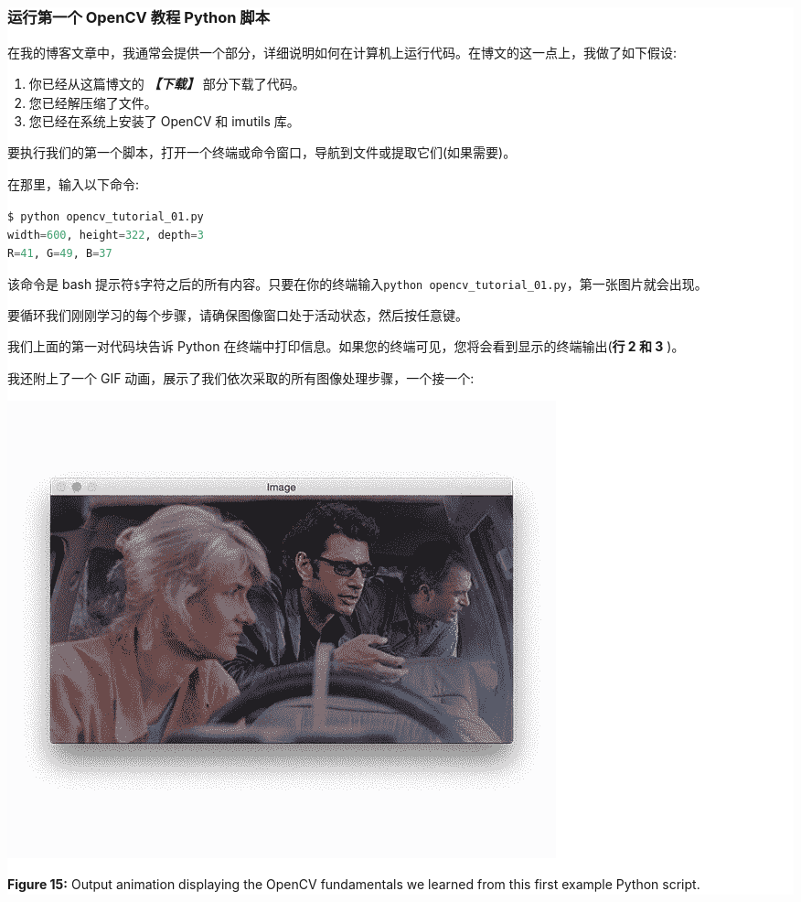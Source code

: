### 运行第一个 OpenCV 教程 Python 脚本

在我的博客文章中，我通常会提供一个部分，详细说明如何在计算机上运行代码。在博文的这一点上，我做了如下假设:

1.  你已经从这篇博文的 ***【下载】*** 部分下载了代码。
2.  您已经解压缩了文件。
3.  您已经在系统上安装了 OpenCV 和 imutils 库。

要执行我们的第一个脚本，打开一个终端或命令窗口，导航到文件或提取它们(如果需要)。

在那里，输入以下命令:

```py
$ python opencv_tutorial_01.py 
width=600, height=322, depth=3
R=41, G=49, B=37

```

该命令是 bash 提示符`$`字符之后的所有内容。只要在你的终端输入`python opencv_tutorial_01.py`，第一张图片就会出现。

要循环我们刚刚学习的每个步骤，请确保图像窗口处于活动状态，然后按任意键。

我们上面的第一对代码块告诉 Python 在终端中打印信息。如果您的终端可见，您将会看到显示的终端输出(**行 2 和 3** )。

我还附上了一个 GIF 动画，展示了我们依次采取的所有图像处理步骤，一个接一个:

![](img/74803f1e62d49dc226b6735902ecc367.png)

**Figure 15:** Output animation displaying the OpenCV fundamentals we learned from this first example Python script.
